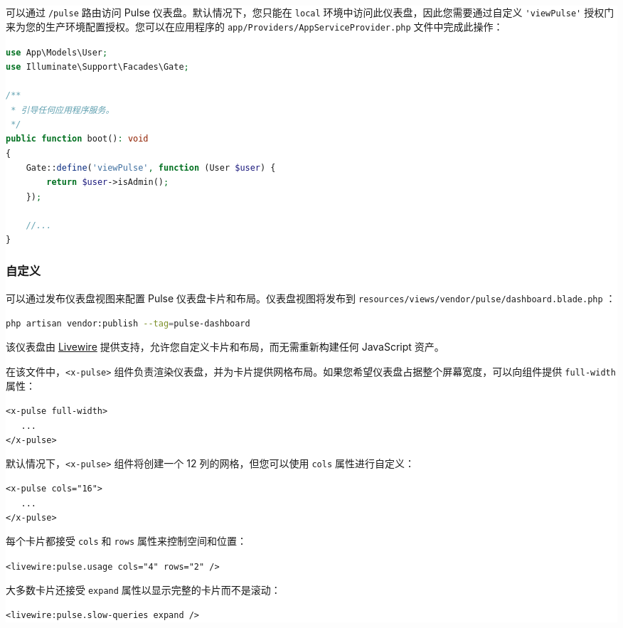 可以通过 `/pulse` 路由访问 Pulse 仪表盘。默认情况下，您只能在 `local` 环境中访问此仪表盘，因此您需要通过自定义 `'viewPulse'` 授权门来为您的生产环境配置授权。您可以在应用程序的 `app/Providers/AppServiceProvider.php` 文件中完成此操作：

```php
use App\Models\User;
use Illuminate\Support\Facades\Gate;

/**
 * 引导任何应用程序服务。
 */
public function boot(): void
{
    Gate::define('viewPulse', function (User $user) {
        return $user->isAdmin();
    });

    //...
}
```


### 自定义

可以通过发布仪表盘视图来配置 Pulse 仪表盘卡片和布局。仪表盘视图将发布到 `resources/views/vendor/pulse/dashboard.blade.php` ：

```sh
php artisan vendor:publish --tag=pulse-dashboard
```

该仪表盘由 [Livewire](https://livewire.laravel.com/) 提供支持，允许您自定义卡片和布局，而无需重新构建任何 JavaScript 资产。

在该文件中，`<x-pulse>` 组件负责渲染仪表盘，并为卡片提供网格布局。如果您希望仪表盘占据整个屏幕宽度，可以向组件提供 `full-width` 属性：

```blade
<x-pulse full-width>
   ...
</x-pulse>
```

默认情况下，`<x-pulse>` 组件将创建一个 12 列的网格，但您可以使用 `cols` 属性进行自定义：

```blade
<x-pulse cols="16">
   ...
</x-pulse>
```

每个卡片都接受 `cols` 和 `rows` 属性来控制空间和位置：

```blade
<livewire:pulse.usage cols="4" rows="2" />
```

大多数卡片还接受 `expand` 属性以显示完整的卡片而不是滚动：

```blade
<livewire:pulse.slow-queries expand />
```

